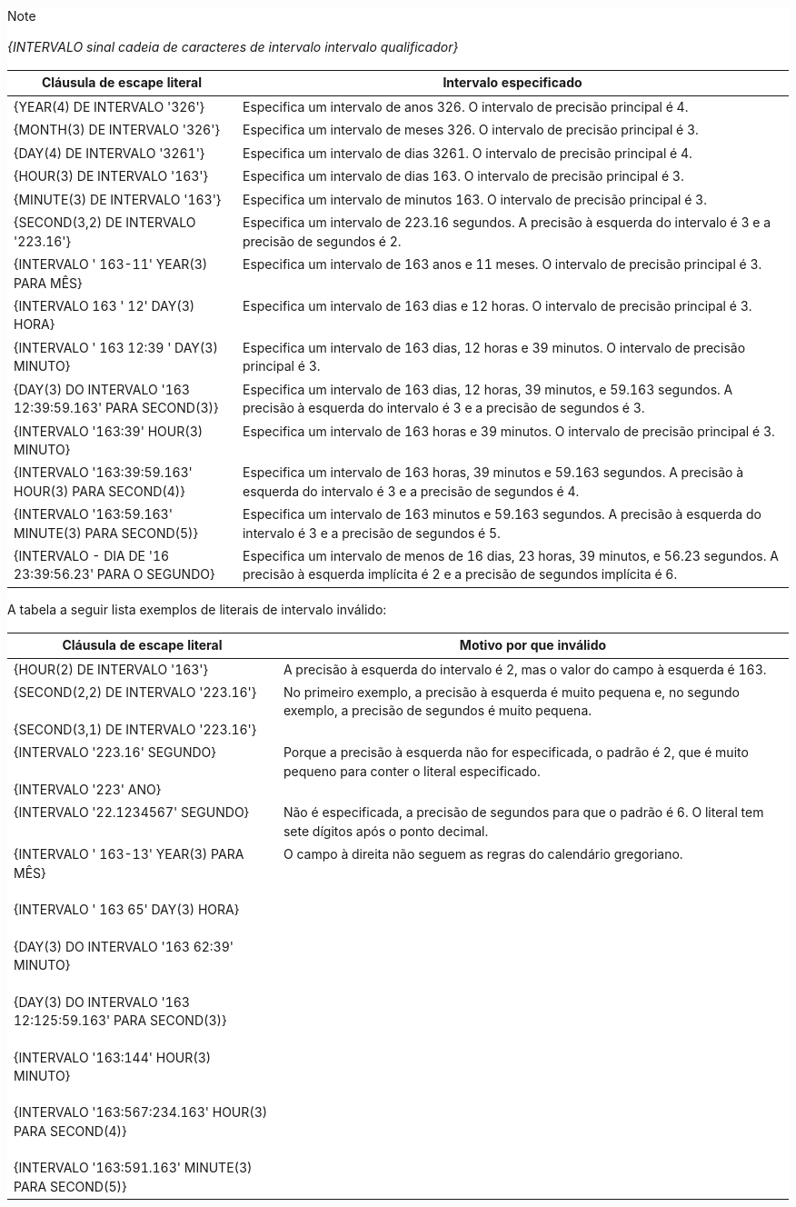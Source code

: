 > [!NOTE]  
>  *{INTERVALO sinal cadeia de caracteres de intervalo intervalo qualificador}*  
  
|Cláusula de escape literal|Intervalo especificado|  
|---------------------------|------------------------|  
|{YEAR(4) DE INTERVALO '326'}|Especifica um intervalo de anos 326. O intervalo de precisão principal é 4.|  
|{MONTH(3) DE INTERVALO '326'}|Especifica um intervalo de meses 326. O intervalo de precisão principal é 3.|  
|{DAY(4) DE INTERVALO '3261'}|Especifica um intervalo de dias 3261. O intervalo de precisão principal é 4.|  
|{HOUR(3) DE INTERVALO '163'}|Especifica um intervalo de dias 163. O intervalo de precisão principal é 3.|  
|{MINUTE(3) DE INTERVALO '163'}|Especifica um intervalo de minutos 163. O intervalo de precisão principal é 3.|  
|{SECOND(3,2) DE INTERVALO '223.16'}|Especifica um intervalo de 223.16 segundos. A precisão à esquerda do intervalo é 3 e a precisão de segundos é 2.|  
|{INTERVALO ' 163-11' YEAR(3) PARA MÊS}|Especifica um intervalo de 163 anos e 11 meses. O intervalo de precisão principal é 3.|  
|{INTERVALO 163 ' 12' DAY(3) HORA}|Especifica um intervalo de 163 dias e 12 horas. O intervalo de precisão principal é 3.|  
|{INTERVALO ' 163 12:39 ' DAY(3) MINUTO}|Especifica um intervalo de 163 dias, 12 horas e 39 minutos. O intervalo de precisão principal é 3.|  
|{DAY(3) DO INTERVALO '163 12:39:59.163' PARA SECOND(3)}|Especifica um intervalo de 163 dias, 12 horas, 39 minutos, e 59.163 segundos. A precisão à esquerda do intervalo é 3 e a precisão de segundos é 3.|  
|{INTERVALO '163:39' HOUR(3) MINUTO}|Especifica um intervalo de 163 horas e 39 minutos. O intervalo de precisão principal é 3.|  
|{INTERVALO '163:39:59.163' HOUR(3) PARA SECOND(4)}|Especifica um intervalo de 163 horas, 39 minutos e 59.163 segundos. A precisão à esquerda do intervalo é 3 e a precisão de segundos é 4.|  
|{INTERVALO '163:59.163' MINUTE(3) PARA SECOND(5)}|Especifica um intervalo de 163 minutos e 59.163 segundos. A precisão à esquerda do intervalo é 3 e a precisão de segundos é 5.|  
|{INTERVALO - DIA DE '16 23:39:56.23' PARA O SEGUNDO}|Especifica um intervalo de menos de 16 dias, 23 horas, 39 minutos, e 56.23 segundos. A precisão à esquerda implícita é 2 e a precisão de segundos implícita é 6.|  
  
 A tabela a seguir lista exemplos de literais de intervalo inválido:  
  
|Cláusula de escape literal|Motivo por que inválido|  
|---------------------------|------------------------|  
|{HOUR(2) DE INTERVALO '163'}|A precisão à esquerda do intervalo é 2, mas o valor do campo à esquerda é 163.|  
|{SECOND(2,2) DE INTERVALO '223.16'}<br /><br /> {SECOND(3,1) DE INTERVALO '223.16'}|No primeiro exemplo, a precisão à esquerda é muito pequena e, no segundo exemplo, a precisão de segundos é muito pequena.|  
|{INTERVALO '223.16' SEGUNDO}<br /><br /> {INTERVALO '223' ANO}|Porque a precisão à esquerda não for especificada, o padrão é 2, que é muito pequeno para conter o literal especificado.|  
|{INTERVALO '22.1234567' SEGUNDO}|Não é especificada, a precisão de segundos para que o padrão é 6. O literal tem sete dígitos após o ponto decimal.|  
|{INTERVALO ' 163-13' YEAR(3) PARA MÊS}<br /><br /> {INTERVALO ' 163 65' DAY(3) HORA}<br /><br /> {DAY(3) DO INTERVALO '163 62:39' MINUTO}<br /><br /> {DAY(3) DO INTERVALO '163 12:125:59.163' PARA SECOND(3)}<br /><br /> {INTERVALO '163:144' HOUR(3) MINUTO}<br /><br /> {INTERVALO '163:567:234.163' HOUR(3) PARA SECOND(4)}<br /><br /> {INTERVALO '163:591.163' MINUTE(3) PARA SECOND(5)}|O campo à direita não seguem as regras do calendário gregoriano.|
